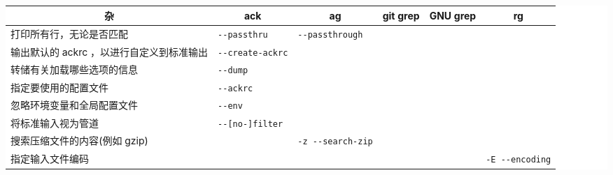 | **杂**                                    | ack              | ag                | git grep | GNU grep | rg              |
| ----------------------------------------- | ---------------- | ----------------- | -------- | -------- | --------------- |
| 打印所有行，无论是否匹配                  | `--passthru`     | `--passthrough`   |          |          |                 |
| 输出默认的 ackrc ，以进行自定义到标准输出 | `--create-ackrc` |                   |          |          |                 |
| 转储有关加载哪些选项的信息                | `--dump`         |                   |          |          |                 |
| 指定要使用的配置文件                      | `--ackrc`        |                   |          |          |                 |
| 忽略环境变量和全局配置文件                | `--env`          |                   |          |          |                 |
| 将标准输入视为管道                        | `--[no-]filter`  |                   |          |          |                 |
| 搜索压缩文件的内容(例如 gzip)             |                  | `-z --search-zip` |          |          |                 |
| 指定输入文件编码                          |                  |                   |          |          | `-E --encoding` |
